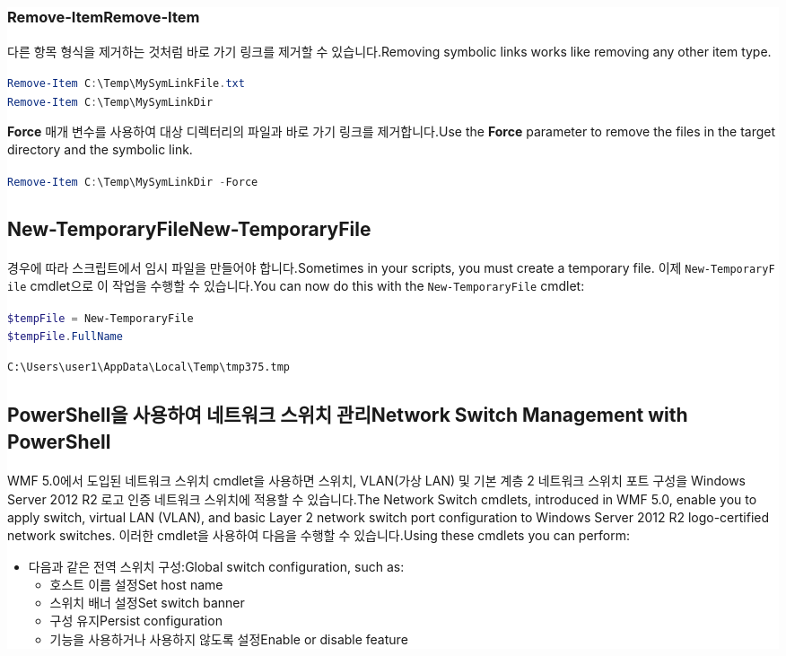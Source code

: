 ### <a name="remove-item"></a><span data-ttu-id="bf3d5-178">Remove-Item</span><span class="sxs-lookup"><span data-stu-id="bf3d5-178">Remove-Item</span></span>

<span data-ttu-id="bf3d5-179">다른 항목 형식을 제거하는 것처럼 바로 가기 링크를 제거할 수 있습니다.</span><span class="sxs-lookup"><span data-stu-id="bf3d5-179">Removing symbolic links works like removing any other item type.</span></span>

```powershell
Remove-Item C:\Temp\MySymLinkFile.txt
Remove-Item C:\Temp\MySymLinkDir
```

<span data-ttu-id="bf3d5-180">**Force** 매개 변수를 사용하여 대상 디렉터리의 파일과 바로 가기 링크를 제거합니다.</span><span class="sxs-lookup"><span data-stu-id="bf3d5-180">Use the **Force** parameter to remove the files in the target directory and the symbolic link.</span></span>

```powershell
Remove-Item C:\Temp\MySymLinkDir -Force
```

## <a name="new-temporaryfile"></a><span data-ttu-id="bf3d5-181">New-TemporaryFile</span><span class="sxs-lookup"><span data-stu-id="bf3d5-181">New-TemporaryFile</span></span>

<span data-ttu-id="bf3d5-182">경우에 따라 스크립트에서 임시 파일을 만들어야 합니다.</span><span class="sxs-lookup"><span data-stu-id="bf3d5-182">Sometimes in your scripts, you must create a temporary file.</span></span> <span data-ttu-id="bf3d5-183">이제 `New-TemporaryFile` cmdlet으로 이 작업을 수행할 수 있습니다.</span><span class="sxs-lookup"><span data-stu-id="bf3d5-183">You can now do this with the `New-TemporaryFile` cmdlet:</span></span>

```powershell
$tempFile = New-TemporaryFile
$tempFile.FullName
```

```Output
C:\Users\user1\AppData\Local\Temp\tmp375.tmp
```

## <a name="network-switch-management-with-powershell"></a><span data-ttu-id="bf3d5-184">PowerShell을 사용하여 네트워크 스위치 관리</span><span class="sxs-lookup"><span data-stu-id="bf3d5-184">Network Switch Management with PowerShell</span></span>

<span data-ttu-id="bf3d5-185">WMF 5.0에서 도입된 네트워크 스위치 cmdlet을 사용하면 스위치, VLAN(가상 LAN) 및 기본 계층 2 네트워크 스위치 포트 구성을 Windows Server 2012 R2 로고 인증 네트워크 스위치에 적용할 수 있습니다.</span><span class="sxs-lookup"><span data-stu-id="bf3d5-185">The Network Switch cmdlets, introduced in WMF 5.0, enable you to apply switch, virtual LAN (VLAN), and basic Layer 2 network switch port configuration to Windows Server 2012 R2 logo-certified network switches.</span></span> <span data-ttu-id="bf3d5-186">이러한 cmdlet을 사용하여 다음을 수행할 수 있습니다.</span><span class="sxs-lookup"><span data-stu-id="bf3d5-186">Using these cmdlets you can perform:</span></span>

- <span data-ttu-id="bf3d5-187">다음과 같은 전역 스위치 구성:</span><span class="sxs-lookup"><span data-stu-id="bf3d5-187">Global switch configuration, such as:</span></span>
  - <span data-ttu-id="bf3d5-188">호스트 이름 설정</span><span class="sxs-lookup"><span data-stu-id="bf3d5-188">Set host name</span></span>
  - <span data-ttu-id="bf3d5-189">스위치 배너 설정</span><span class="sxs-lookup"><span data-stu-id="bf3d5-189">Set switch banner</span></span>
  - <span data-ttu-id="bf3d5-190">구성 유지</span><span class="sxs-lookup"><span data-stu-id="bf3d5-190">Persist configuration</span></span>
  - <span data-ttu-id="bf3d5-191">기능을 사용하거나 사용하지 않도록 설정</span><span class="sxs-lookup"><span data-stu-id="bf3d5-191">Enable or disable feature</span></span>
